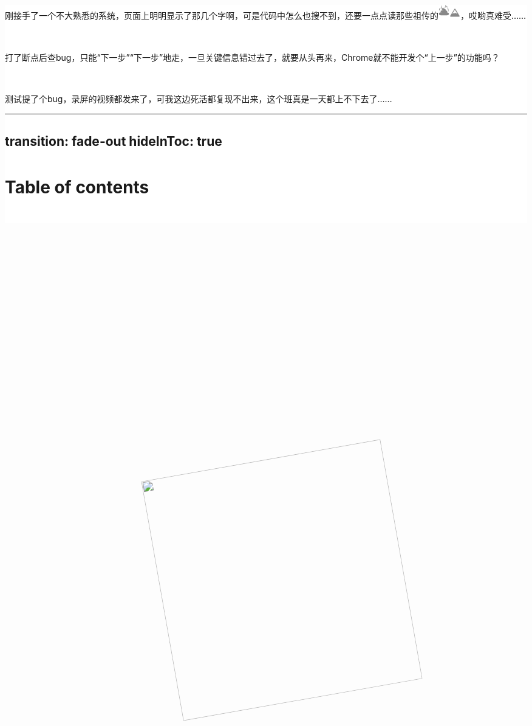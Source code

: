 <p v-click>刚接手了一个不大熟悉的系统，页面上明明显示了那几个字啊，可是代码中怎么也搜不到，还要一点点读那些祖传的<svg xmlns="http://www.w3.org/2000/svg" width="18" height="18" viewBox="0 0 512 512"><path fill="#888888" d="M117.834 17.443c42.376 107.05-62.124 114.634 20.678 210.897c-28.655-84.62 51.3-129.568-20.678-210.897zm225.922.688c-2.024-.06-4.103.345-6.365 1.25c-5.17 2.064-11.69 7.488-18.13 18.643c-6.44 11.155-9.613 22.672-9.77 31.35c-.156 8.68 2.39 13.3 5.285 14.973c2.895 1.67 8.17 1.564 15.608-2.91c7.437-4.475 15.823-12.98 22.263-24.135c6.44-11.154 7.88-19.51 7.083-25.023c-.8-5.512-3.368-8.892-8.162-11.66c-2.397-1.384-4.648-2.21-6.947-2.43c-.286-.03-.575-.047-.864-.056zm50.674 45.04c-.41.01-.833.028-1.266.06c-5.198.37-11.99 2.385-20.357 7.215c-11.156 6.442-19.662 14.83-24.137 22.266c-4.475 7.438-4.58 12.713-2.908 15.608c1.67 2.895 6.292 5.44 14.97 5.284c8.68-.157 20.195-3.33 31.35-9.77c11.153-6.44 16.58-12.956 18.645-18.13c2.065-5.172 1.528-9.384-1.24-14.177c-2.767-4.793-6.146-7.364-11.657-8.162a20.557 20.557 0 0 0-3.4-.193zm42.797 9.816c-35.587 150.27 34.9 124.747 10.625 263.5c57.687-113.445-1.726-153.902-10.625-263.5zM311.852 101.52c-6.42-.166-12.73 3.096-16.166 9.05c-5 8.66-2.034 19.733 6.627 24.733c8.66 5 19.732 2.033 24.732-6.627s2.033-19.733-6.627-24.733a18.041 18.041 0 0 0-8.566-2.422zm-84.47 18.8c-58.445 21.166-65.416 76.894-51.294 117.698c10.148 12.91 56.414 25.582 56.414 25.582s-48.184-7.06-63.832-7.315v-.002l.027-.08c-38.84 4.528-68.547 27.707-68.547 55.518c0 7.123 1.957 13.93 5.51 20.19c11.354 13.146 82.012 29.77 82.012 29.77s-71.235-10.798-88.484-11.4c-45.124 6.186-79.426 35.19-79.426 69.91c0 39.206 43.726 70.87 97.394 70.87h275.508c53.67 0 97.014-31.664 97.014-70.87c0-39.203-43.344-71.147-97.014-71.147h-1.607c12.914-9.91 20.763-22.974 20.763-37.322c0-29.684-33.554-54.095-76.207-56.17c28.615-95.79-135.14-67.4-108.232-135.23zM60.54 148.885c-87.533 77.6 24.97 64.76-4.636 186.05c59.073-112.215-31.264-111.346 4.635-186.05z"/></svg><svg xmlns="http://www.w3.org/2000/svg" width="18" height="18" viewBox="0 0 15 15"><path fill="#888888" d="M7.5 1c-.3 0-.4.2-.6.4l-5.8 9.5c-.1.1-.1.3-.1.4c0 .5.4.7.7.7h11.6c.4 0 .7-.2.7-.7c0-.2 0-.2-.1-.4L8.2 1.4C8 1.2 7.8 1 7.5 1zm0 1.5L10.8 8H10L8.5 6.5L7.5 8l-1-1.5L5 8h-.9z"/></svg>，哎哟真难受……</p>
<br />
<p v-click>打了断点后查bug，只能“下一步”“下一步”地走，一旦关键信息错过去了，就要从头再来，Chrome就不能开发个“上一步”的功能吗？</p>
<br />
<p v-click>测试提了个bug，录屏的视频都发来了，可我这边死活都复现不出来，这个班真是一天都上不下去了……</p>
<img v-click src="/joke.png" class="rounded shadow" />

<style>
svg {
  display: inline-block;
}
svg:first-child {
  margin-bottom: 5px;
}
img {
  position: absolute;
  width: 400px;
  height: 400px;
  top: 50%;
  left: 50%;
  transform: translate(-200px, -200px) rotate(350deg);
}
</style>
---
transition: fade-out
hideInToc: true
---
# Table of contents
<br />
<Toc listClass="my-toc" />
